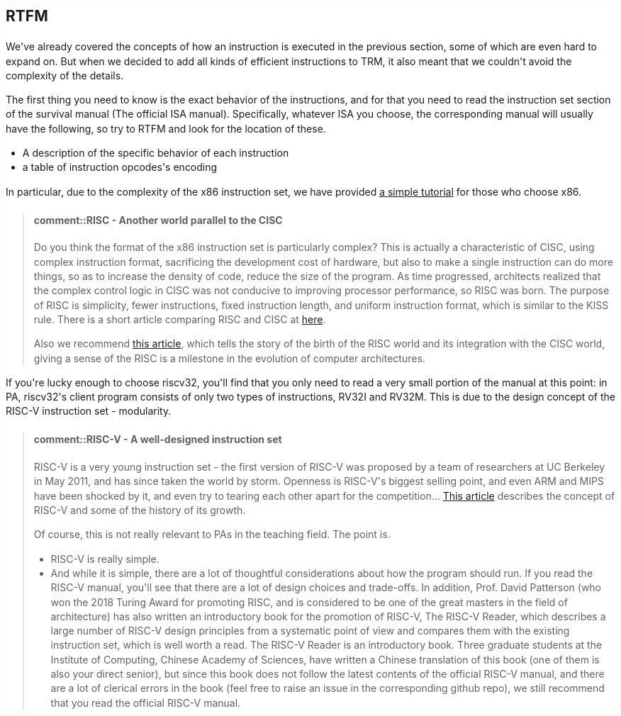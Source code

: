 
## RTFM


We've already covered the concepts of how an instruction is executed in the previous section, some of which are even hard to expand on. But when we decided to add all kinds of efficient instructions to TRM, it also meant that we couldn't avoid the complexity of the details.

The first thing you need to know is the exact behavior of the instructions, and for that you need to read the instruction set section of the survival manual (The official ISA manual). Specifically, whatever ISA you choose, the corresponding manual will usually have the following, so try to RTFM and look for the location of these.

* A description of the specific behavior of each instruction
* a table of instruction opcodes's encoding

In particular, due to the complexity of the x86 instruction set, we have provided [a simple tutorial](i386-intro.html) for those who choose x86.

> #### comment::RISC - Another world parallel to the CISC
> 
> Do you think the format of the x86 instruction set is particularly complex? This is actually a characteristic of CISC, using complex instruction format, sacrificing the development cost of hardware, but also to make a single instruction can do more things, so as to increase the density of code, reduce the size of the program. As time progressed, architects realized that the complex control logic in CISC was not conducive to improving processor performance, so RISC was born. The purpose of RISC is simplicity, fewer instructions, fixed instruction length, and uniform instruction format, which is similar to the KISS rule. There is a short article comparing RISC and CISC at [here](http://cs.stanford.edu/people/eroberts/courses/soco/projects/risc/risccisc).
> 
> Also we recommend [this article](http://blog.sciencenet.cn/blog-414166-763326.html), which tells the story of the birth of the RISC world and its integration with the CISC world, giving a sense of the RISC is a milestone in the evolution of computer architectures. 


If you're lucky enough to choose riscv32, you'll find that you only need to read a very small portion of the manual at this point: in PA, riscv32's client program consists of only two types of instructions, RV32I and RV32M. This is due to the design concept of the RISC-V instruction set - modularity.



> #### comment::RISC-V - A well-designed instruction set
> 
> RISC-V is a very young instruction set - the first version of RISC-V was proposed by a team of researchers at UC Berkeley in May 2011, and has since taken the world by storm. Openness is RISC-V's biggest selling point, and even ARM and MIPS have been shocked by it, and even try to tearing each other apart for the competition... [This article](http://blog.sciencenet.cn/blog-414166-1089206.html) describes the concept of RISC-V and some of the history of its growth.
> 
> Of course, this is not really relevant to PAs in the teaching field. The point is.
> 
> * RISC-V is really simple.
> * And while it is simple, there are a lot of thoughtful considerations about how the program should run. If you read the RISC-V manual, you'll see that there are a lot of design choices and trade-offs. In addition, Prof. David Patterson (who won the 2018 Turing Award for promoting RISC, and is considered to be one of the great masters in the field of architecture) has also written an introductory book for the promotion of RISC-V, The RISC-V Reader, which describes a large number of RISC-V design principles from a systematic point of view and compares them with the existing instruction set, which is well worth a read. The RISC-V Reader is an introductory book. Three graduate students at the Institute of Computing, Chinese Academy of Sciences, have written a Chinese translation of this book (one of them is also your direct senior), but since this book does not follow the latest contents of the official RISC-V manual, and there are a lot of clerical errors in the book (feel free to raise an issue in the corresponding github repo), we still recommend that you read the official RISC-V manual.
